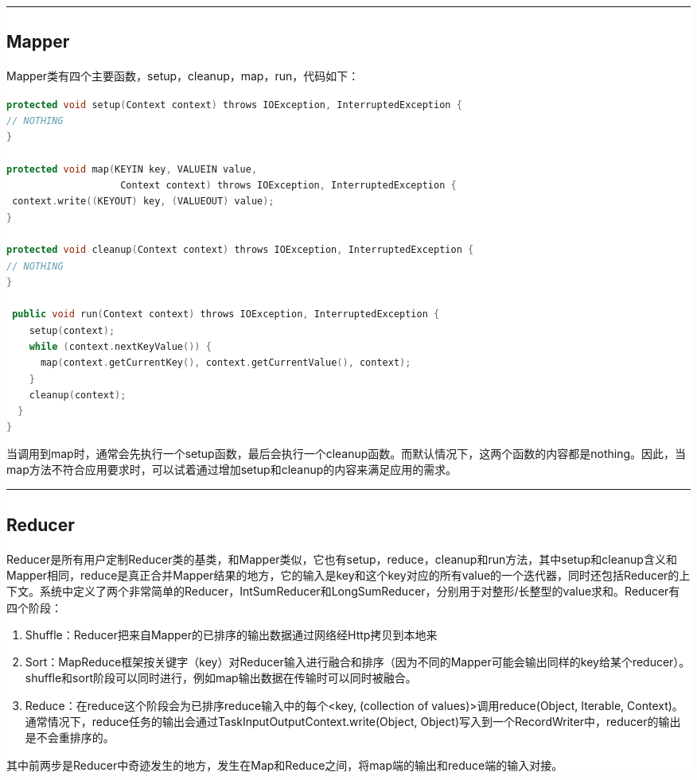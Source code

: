  - - -
 
## Mapper
 
 Mapper类有四个主要函数，setup，cleanup，map，run，代码如下：
 
 ```C++
 protected void setup(Context context) throws IOException, InterruptedException {
 // NOTHING
 }
 
 protected void map(KEYIN key, VALUEIN value, 
                     Context context) throws IOException, InterruptedException {
  context.write((KEYOUT) key, (VALUEOUT) value);
 }
 
 protected void cleanup(Context context) throws IOException, InterruptedException {
 // NOTHING
 }
 
  public void run(Context context) throws IOException, InterruptedException {
     setup(context);
     while (context.nextKeyValue()) {
       map(context.getCurrentKey(), context.getCurrentValue(), context);
     }
     cleanup(context);
   }
 }
 ```
 
 当调用到map时，通常会先执行一个setup函数，最后会执行一个cleanup函数。而默认情况下，这两个函数的内容都是nothing。因此，当map方法不符合应用要求时，可以试着通过增加setup和cleanup的内容来满足应用的需求。
 
 - - -
 
## Reducer
 
 Reducer是所有用户定制Reducer类的基类，和Mapper类似，它也有setup，reduce，cleanup和run方法，其中setup和cleanup含义和Mapper相同，reduce是真正合并Mapper结果的地方，它的输入是key和这个key对应的所有value的一个迭代器，同时还包括Reducer的上下文。系统中定义了两个非常简单的Reducer，IntSumReducer和LongSumReducer，分别用于对整形/长整型的value求和。Reducer有四个阶段：
 
 1. Shuffle：Reducer把来自Mapper的已排序的输出数据通过网络经Http拷贝到本地来
 
 2. Sort：MapReduce框架按关键字（key）对Reducer输入进行融合和排序（因为不同的Mapper可能会输出同样的key给某个reducer）。shuffle和sort阶段可以同时进行，例如map输出数据在传输时可以同时被融合。
 
 3. Reduce：在reduce这个阶段会为已排序reduce输入中的每个<key, (collection of values)>调用reduce(Object, Iterable, Context)。通常情况下，reduce任务的输出会通过TaskInputOutputContext.write(Object, Object)写入到一个RecordWriter中，reducer的输出是不会重排序的。
 
 其中前两步是Reducer中奇迹发生的地方，发生在Map和Reduce之间，将map端的输出和reduce端的输入对接。
 
